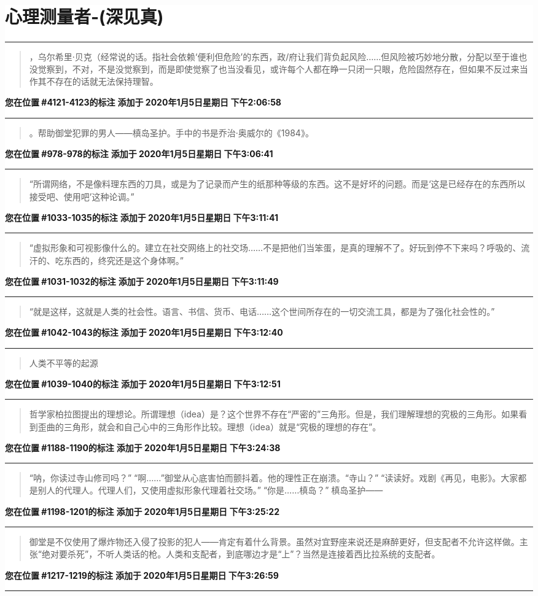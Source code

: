 # 心理测量者-(深见真)

---

> ，乌尔希里·贝克（经常说的话。指社会依赖‘便利但危险’的东西，政/府让我们背负起风险……但风险被巧妙地分散，分配以至于谁也没觉察到，不对，不是没觉察到，而是即使觉察了也当没看见，或许每个人都在睁一只闭一只眼，危险固然存在，但如果不反过来当作其不存在的话就无法保持理智。

**您在位置 #4121-4123的标注** **添加于 2020年1月5日星期日 下午2:06:58**

---

> 。帮助御堂犯罪的男人——槙岛圣护。手中的书是乔治·奥威尔的《1984》。

**您在位置 #978-978的标注** **添加于 2020年1月5日星期日 下午3:06:41**

---

> “所谓网络，不是像料理东西的刀具，或是为了记录而产生的纸那种等级的东西。这不是好坏的问题。而是‘这是已经存在的东西所以接受吧、使用吧’这种论调。”

**您在位置 #1033-1035的标注** **添加于 2020年1月5日星期日 下午3:11:41**

---

> “虚拟形象和可视影像什么的。建立在社交网络上的社交场……不是把他们当笨蛋，是真的理解不了。好玩到停不下来吗？呼吸的、流汗的、吃东西的，终究还是这个身体啊。”

**您在位置 #1031-1032的标注** **添加于 2020年1月5日星期日 下午3:11:49**

---

> “就是这样，这就是人类的社会性。语言、书信、货币、电话……这个世间所存在的一切交流工具，都是为了强化社会性的。”

**您在位置 #1042-1043的标注** **添加于 2020年1月5日星期日 下午3:12:40**

---

> 人类不平等的起源

**您在位置 #1039-1040的标注** **添加于 2020年1月5日星期日 下午3:12:51**

---

> 哲学家柏拉图提出的理想论。所谓理想（idea）是？这个世界不存在“严密的”三角形。但是，我们理解理想的究极的三角形。如果看到歪曲的三角形，就会和自己心中的三角形作比较。理想（idea）就是“究极的理想的存在”。

**您在位置 #1188-1190的标注** **添加于 2020年1月5日星期日 下午3:24:38**

---

> “呐，你读过寺山修司吗？” “啊……”御堂从心底害怕而颤抖着。他的理性正在崩溃。“寺山？” “读读好。戏剧《再见，电影》。大家都是别人的代理人。代理人们，又使用虚拟形象代理着社交场。” “你是……槙岛？” 槙岛圣护——

**您在位置 #1198-1201的标注** **添加于 2020年1月5日星期日 下午3:25:22**

---

> 御堂是不仅使用了爆炸物还入侵了投影的犯人——肯定有着什么背景。虽然对宜野座来说还是麻醉更好，但支配者不允许这样做。主张“绝对要杀死”，不听人类话的枪。人类和支配者，到底哪边才是“上”？当然是连接着西比拉系统的支配者。

**您在位置 #1217-1219的标注** **添加于 2020年1月5日星期日 下午3:26:59**

---